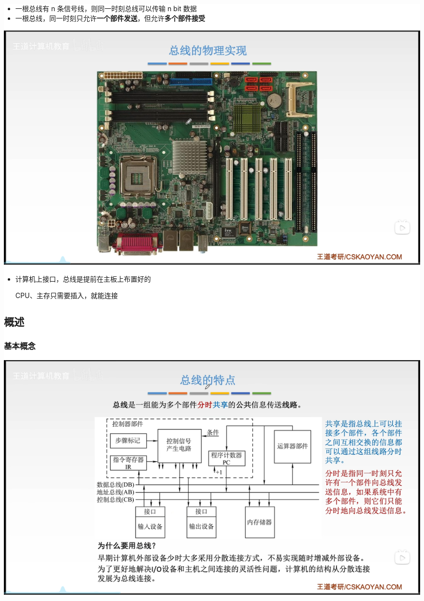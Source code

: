 * 一根总线有 n 条信号线，则同一时刻总线可以传输 n bit 数据
* 一根总线，同一时刻只允许**一个部件发送**，但允许**多个部件接受**

![image-20250315180306543](imgs\image-20250315180306543.png)

* 计算机上接口，总线是提前在主板上布置好的

  CPU、主存只需要插入，就能连接

## 概述

### 基本概念

![image-20250315180900061](imgs\image-20250315180900061.png)
